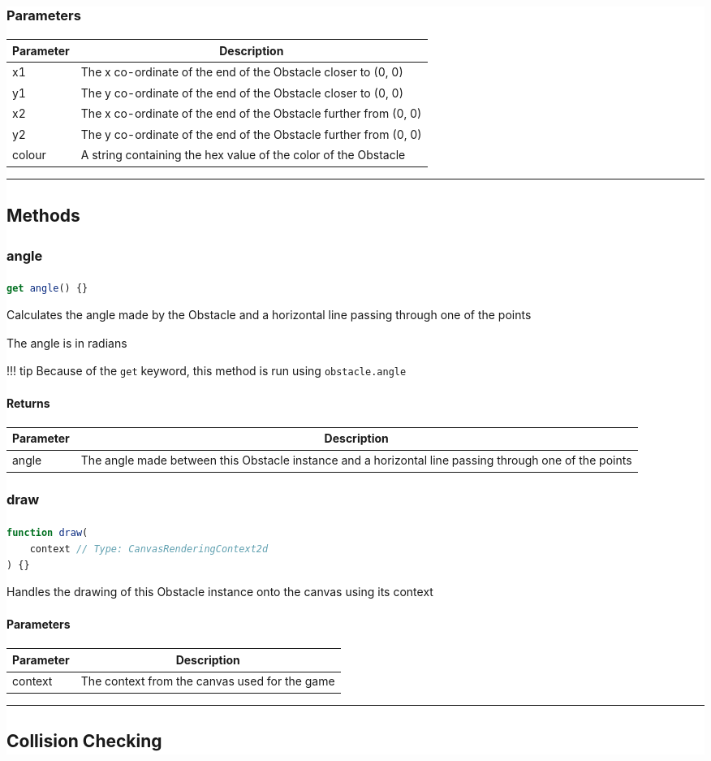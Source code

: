### Parameters
| Parameter |                           Description                            |
| --------- | ---------------------------------------------------------------- |
|    x1     |  The x co-ordinate of the end of the Obstacle closer to (0, 0)   |
|    y1     |  The y co-ordinate of the end of the Obstacle closer to (0, 0)   |
|    x2     | The x co-ordinate of the end of the Obstacle further from (0, 0) |
|    y2     | The y co-ordinate of the end of the Obstacle further from (0, 0) |
|  colour   |  A string containing the hex value of the color of the Obstacle  |


***

## Methods

### angle
```js
get angle() {}
```

Calculates the angle made by the Obstacle and a horizontal line passing through one of the points

The angle is in radians

!!! tip
    Because of the `get` keyword, this method is run using `obstacle.angle`

#### Returns
| Parameter |                                              Description                                              |
| --------- | ----------------------------------------------------------------------------------------------------- |
|   angle   | The angle made between this Obstacle instance and a horizontal line passing through one of the points |

### draw
```js
function draw(
    context // Type: CanvasRenderingContext2d
) {}
```

Handles the drawing of this Obstacle instance onto the canvas using its context

#### Parameters
| Parameter |                  Description                  |
| --------- | --------------------------------------------- |
|  context  | The context from the canvas used for the game |

***

## Collision Checking
